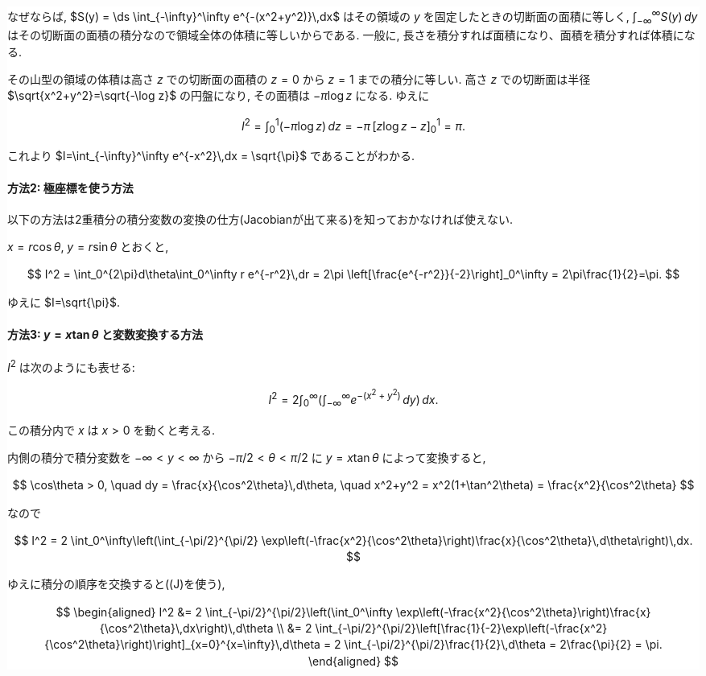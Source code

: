 なぜならば, $S(y) = \ds \int_{-\infty}^\infty e^{-(x^2+y^2)}\,dx$ はその領域の $y$ を固定したときの切断面の面積に等しく, $\int_{-\infty}^\infty S(y)\,dy$ はその切断面の面積の積分なので領域全体の体積に等しいからである.  一般に, 長さを積分すれば面積になり、面積を積分すれば体積になる.

その山型の領域の体積は高さ $z$ での切断面の面積の $z=0$ から $z=1$ までの積分に等しい.  高さ $z$ での切断面は半径 $\sqrt{x^2+y^2}=\sqrt{-\log z}$ の円盤になり, その面積は $-\pi\log z$ になる. ゆえに

$$
I^2 = \int_0^1 (-\pi\log z)\,dz = -\pi\,[z\log z - z]_0^1 = \pi.
$$

これより $I=\int_{-\infty}^\infty e^{-x^2}\,dx = \sqrt{\pi}$ であることがわかる.


#### 方法2: 極座標を使う方法

以下の方法は2重積分の積分変数の変換の仕方(Jacobianが出て来る)を知っておかなければ使えない. 

$x=r\cos\theta$, $y=r\sin\theta$ とおくと,

$$
I^2 = \int_0^{2\pi}d\theta\int_0^\infty r e^{-r^2}\,dr =
2\pi \left[\frac{e^{-r^2}}{-2}\right]_0^\infty = 2\pi\frac{1}{2}=\pi.
$$

ゆえに $I=\sqrt{\pi}$.


#### 方法3: $y=x \tan\theta$ と変数変換する方法 

$I^2$ は次のようにも表せる:

$$
I^2 = 2\int_0^\infty\left(\int_{-\infty}^\infty e^{-(x^2+y^2)}\,dy\right)\,dx.
$$

この積分内で $x$ は $x>0$ を動くと考える.

内側の積分で積分変数を $-\infty<y<\infty$ から $-\pi/2<\theta<\pi/2$ に $y=x\tan\theta$ によって変換すると,

$$
\cos\theta > 0, \quad
dy = \frac{x}{\cos^2\theta}\,d\theta, \quad
x^2+y^2 = x^2(1+\tan^2\theta) = \frac{x^2}{\cos^2\theta}
$$

なので

$$
I^2 = 2 \int_0^\infty\left(\int_{-\pi/2}^{\pi/2} \exp\left(-\frac{x^2}{\cos^2\theta}\right)\frac{x}{\cos^2\theta}\,d\theta\right)\,dx.
$$

ゆえに積分の順序を交換すると((J)を使う),

$$
\begin{aligned}
I^2 &= 2 \int_{-\pi/2}^{\pi/2}\left(\int_0^\infty \exp\left(-\frac{x^2}{\cos^2\theta}\right)\frac{x}{\cos^2\theta}\,dx\right)\,d\theta
\\ &=
2 \int_{-\pi/2}^{\pi/2}\left[\frac{1}{-2}\exp\left(-\frac{x^2}{\cos^2\theta}\right)\right]_{x=0}^{x=\infty}\,d\theta =
2 \int_{-\pi/2}^{\pi/2}\frac{1}{2}\,d\theta = 2\frac{\pi}{2} = \pi.
\end{aligned}
$$
